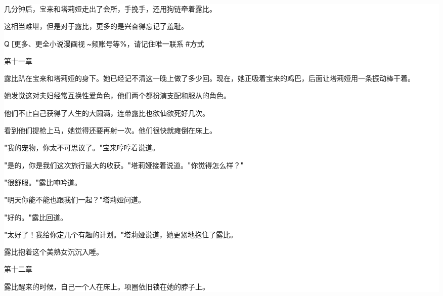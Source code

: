 

几分钟后，宝来和塔莉娅走出了会所，手挽手，还用狗链牵着露比。



这相当难堪，但是对于露比，更多的是兴奋得忘记了羞耻。



Q [更多、更全小说漫画视 ~频账号等%，请记住唯一联系 #方式



第十一章





露比趴在宝来和塔莉娅的身下。她已经记不清这一晚上做了多少回。现在，她正吸着宝来的鸡巴，后面让塔莉娅用一条振动棒干着。



她发觉这对夫妇经常互换性爱角色，他们两个都扮演支配和服从的角色。





他们不止自己获得了人生的大圆满，连带露比也欲仙欲死好几次。



看到他们提枪上马，她觉得还要再射一次。他们很快就瘫倒在床上。



"我的宠物，你太不可思议了。"宝来哼哼着说道。



"是的，你是我们这次旅行最大的收获。"塔莉娅接着说道。"你觉得怎么样？"



"很舒服。"露比呻吟道。



"明天你能不能也跟我们一起？"塔莉娅问道。



"好的。"露比回道。





"太好了！我给你定几个有趣的计划。"塔莉娅说道，她更紧地抱住了露比。



露比抱着这个美熟女沉沉入睡。





第十二章





露比醒来的时候，自己一个人在床上。项圈依旧锁在她的脖子上。


